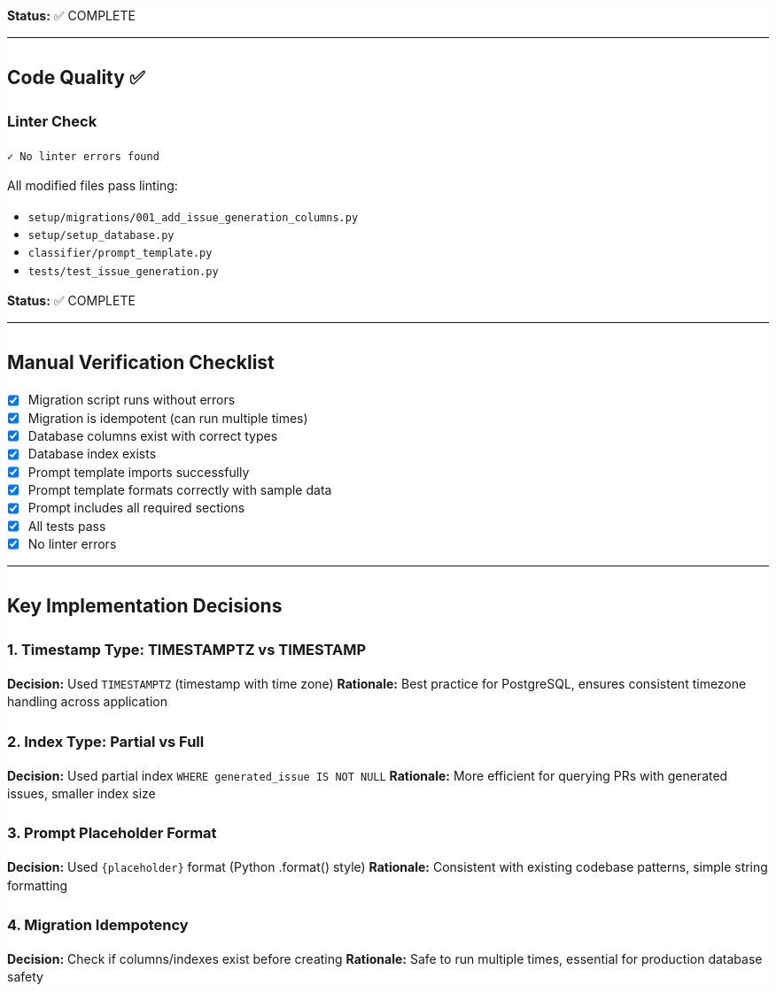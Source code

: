 **Status:** ✅ COMPLETE

---

## Code Quality ✅

### Linter Check
```
✓ No linter errors found
```

All modified files pass linting:
- `setup/migrations/001_add_issue_generation_columns.py`
- `setup/setup_database.py`
- `classifier/prompt_template.py`
- `tests/test_issue_generation.py`

**Status:** ✅ COMPLETE

---

## Manual Verification Checklist

- [x] Migration script runs without errors
- [x] Migration is idempotent (can run multiple times)
- [x] Database columns exist with correct types
- [x] Database index exists
- [x] Prompt template imports successfully
- [x] Prompt template formats correctly with sample data
- [x] Prompt includes all required sections
- [x] All tests pass
- [x] No linter errors

---

## Key Implementation Decisions

### 1. Timestamp Type: TIMESTAMPTZ vs TIMESTAMP
**Decision:** Used `TIMESTAMPTZ` (timestamp with time zone)
**Rationale:** Best practice for PostgreSQL, ensures consistent timezone handling across application

### 2. Index Type: Partial vs Full
**Decision:** Used partial index `WHERE generated_issue IS NOT NULL`
**Rationale:** More efficient for querying PRs with generated issues, smaller index size

### 3. Prompt Placeholder Format
**Decision:** Used `{placeholder}` format (Python .format() style)
**Rationale:** Consistent with existing codebase patterns, simple string formatting

### 4. Migration Idempotency
**Decision:** Check if columns/indexes exist before creating
**Rationale:** Safe to run multiple times, essential for production database safety
